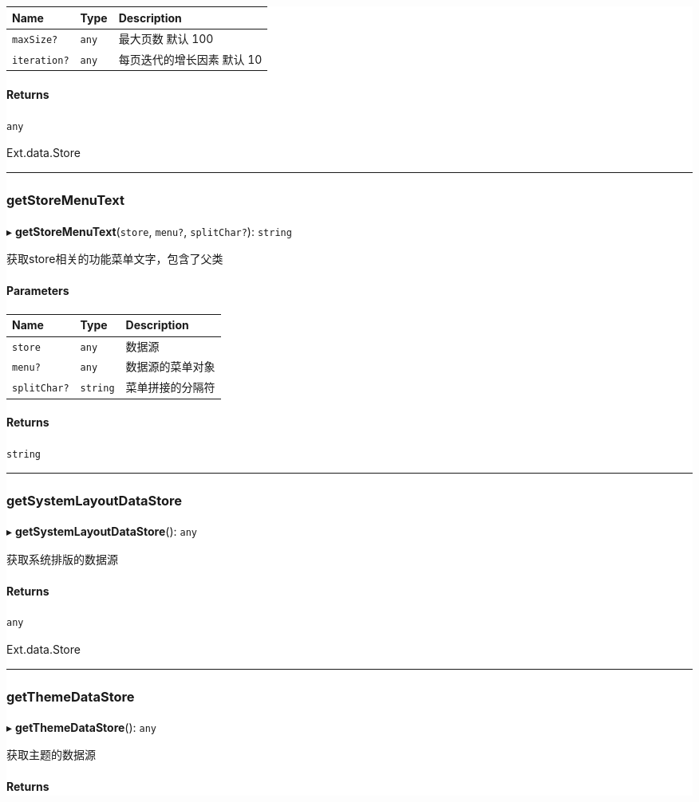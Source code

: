 | Name | Type | Description |
| :------ | :------ | :------ |
| `maxSize?` | `any` | 最大页数 默认 100 |
| `iteration?` | `any` | 每页迭代的增长因素 默认 10 |

#### Returns

`any`

Ext.data.Store

___

### getStoreMenuText

▸ **getStoreMenuText**(`store`, `menu?`, `splitChar?`): `string`

获取store相关的功能菜单文字，包含了父类

#### Parameters

| Name | Type | Description |
| :------ | :------ | :------ |
| `store` | `any` | 数据源 |
| `menu?` | `any` | 数据源的菜单对象 |
| `splitChar?` | `string` | 菜单拼接的分隔符 |

#### Returns

`string`

___

### getSystemLayoutDataStore

▸ **getSystemLayoutDataStore**(): `any`

获取系统排版的数据源

#### Returns

`any`

Ext.data.Store

___

### getThemeDataStore

▸ **getThemeDataStore**(): `any`

获取主题的数据源

#### Returns
